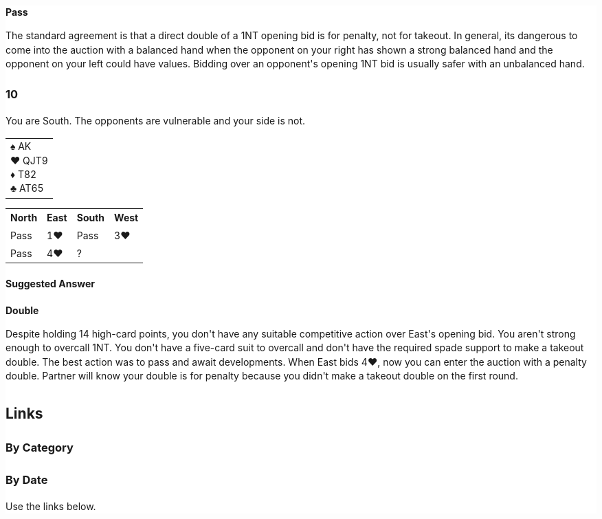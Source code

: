 **Pass**

The standard agreement is that a direct double of a 1NT opening bid is for penalty, not for takeout. In general, its dangerous to come into the auction with a balanced hand when the opponent on your right has shown a strong balanced hand and the opponent on your left could have values. Bidding over an opponent's opening 1NT bid is usually safer with an unbalanced hand.

### 10

You are South. The opponents are vulnerable and your side is not.

<table class="hand">
	<tr>
		<td>♠ AK<br>♥ QJT9<br>♦ T82<br>♣ AT65</td>
	</tr>
</table>

<table class="auction">
	<tr>
		<th>North</th>
		<th>East</th>
		<th>South</th>
		<th>West</th>
	</tr>
	<tr>
		<td>Pass</td>
		<td>1♥</td>
		<td>Pass</td>
		<td>3♥</td>
	</tr>
	<tr>
		<td>Pass</td>
		<td>4♥</td>
		<td>?</td>
		<td></td>
	</tr>
</table>

#### Suggested Answer

**Double**

Despite holding 14 high-card points, you don't have any suitable competitive action over East's opening bid. You aren't strong enough to overcall 1NT. You don't have a five-card suit to overcall and don't have the required spade support to make a takeout double. The best action was to pass and await developments. When East bids 4♥, now you can enter the auction with a penalty double. Partner will know your double is for penalty because you didn't make a takeout double on the first round.

## Links

[<Badge type="tip" text="Go to Practice"/>](/en/practice/prob/2024/09/18)

### By Category

[<Badge type="tip" text="<--"/>](/en/learning/prob/2024/09/15)
[<Badge type="tip" text="Calendar"/>](/en/learning/calendar/2024/09)
[<Badge type="tip" text="-->"/>](/en/learning/prob/2024/09/22)

### By Date

Use the links below.